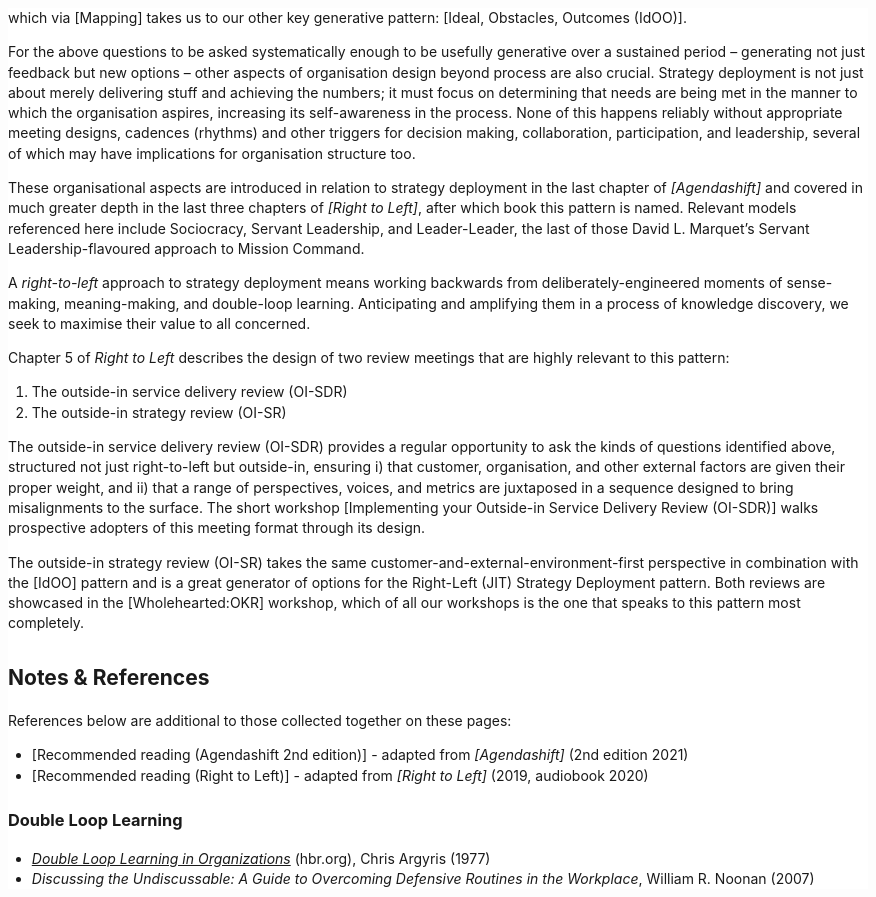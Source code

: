 which via [Mapping] takes us to our other key generative pattern: [Ideal, Obstacles, Outcomes (IdOO)].

For the above questions to be asked systematically enough to be usefully generative over a sustained period – generating not just feedback but new options – other aspects of organisation design beyond process are also crucial. Strategy deployment is not just about merely delivering stuff and achieving the numbers; it must focus on determining that needs are being met in the manner to which the organisation aspires, increasing its self-awareness in the process. None of this happens reliably without appropriate meeting designs, cadences (rhythms) and other triggers for decision making, collaboration, participation, and leadership, several of which may have implications for organisation structure too.

These organisational aspects are introduced in relation to strategy deployment in the last chapter of *[Agendashift]* and covered in much greater depth in the last three chapters of *[Right to Left]*, after which book this pattern is named. Relevant models referenced here include Sociocracy, Servant Leadership, and Leader-Leader, the last of those David L. Marquet’s Servant Leadership-flavoured approach to Mission Command.

A *right-to-left* approach to strategy deployment means working backwards from deliberately-engineered moments of sense-making, meaning-making, and double-loop learning. Anticipating  and amplifying them in a process of knowledge discovery, we seek to maximise their value to all concerned.

Chapter 5 of *Right to Left* describes the design of two review meetings that are highly relevant to this pattern:

 1. The outside-in service delivery review (OI-SDR)
 2. The outside-in strategy review (OI-SR)

The outside-in service delivery review (OI-SDR) provides a regular opportunity to ask the kinds of questions identified above, structured not just right-to-left but outside-in, ensuring i) that customer, organisation, and other external factors are given their proper weight, and ii) that a range of perspectives, voices, and metrics are juxtaposed in a sequence designed to bring misalignments to the surface. The short workshop [Implementing your Outside-in Service Delivery Review (OI-SDR)] walks prospective adopters of this meeting format through its design.

The outside-in strategy review (OI-SR) takes the same customer-and-external-environment-first perspective in combination with the [IdOO] pattern and is a great generator of options for the Right-Left (JIT) Strategy Deployment pattern. Both reviews are showcased in the [Wholehearted:OKR] workshop, which of all our workshops is the one that speaks to this pattern most completely.


## Notes & References

References below are additional to those collected together on these pages:

 * [Recommended reading (Agendashift 2nd edition)] - adapted from *[Agendashift]* (2nd edition 2021)
 * [Recommended reading (Right to Left)] - adapted from *[Right to Left]* (2019, audiobook 2020)


### Double Loop Learning

 * *[Double Loop Learning in Organizations](https://hbr.org/1977/09/double-loop-learning-in-organizations)* (hbr.org), Chris Argyris (1977)
 * *Discussing the Undiscussable: A Guide to Overcoming Defensive Routines in the Workplace*, William R. Noonan (2007)


[sociocracy.image]: /static/images/Rule-of-Three-Images-2019-05-12/Slide4.png
